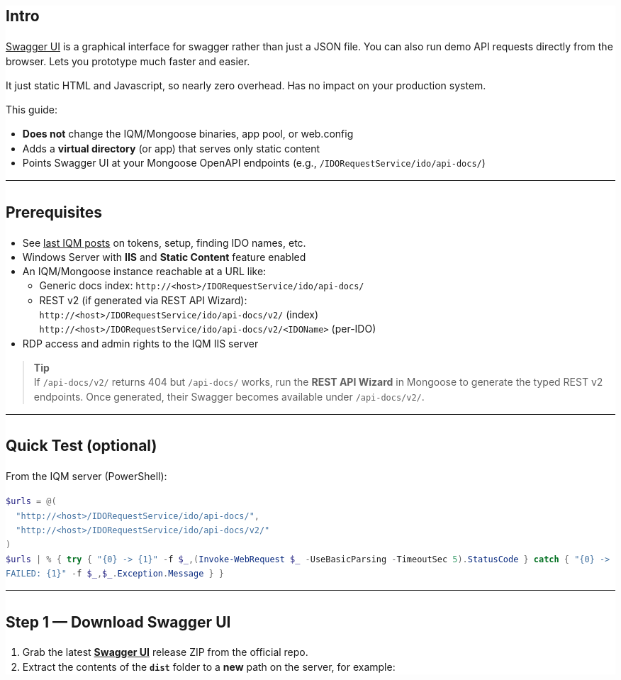 ## Intro

[Swagger UI](https://swagger.io/tools/swagger-ui/) is a graphical interface for swagger rather than just a JSON file. You can also run demo API requests directly from the browser. Lets you prototype much faster and easier. 

It just static HTML and Javascript, so nearly zero overhead. Has no impact on your production system. 


This guide:
- **Does not** change the IQM/Mongoose binaries, app pool, or web.config  
- Adds a **virtual directory** (or app) that serves only static content  
- Points Swagger UI at your Mongoose OpenAPI endpoints (e.g., `/IDORequestService/ido/api-docs/`)

---

## Prerequisites

- See [last IQM posts](https://casper.im/tags/#iqm) on tokens, setup, finding IDO names, etc.
- Windows Server with **IIS** and **Static Content** feature enabled  
- An IQM/Mongoose instance reachable at a URL like:
  - Generic docs index: `http://<host>/IDORequestService/ido/api-docs/`
  - REST v2 (if generated via REST API Wizard):  
    `http://<host>/IDORequestService/ido/api-docs/v2/` (index)  
    `http://<host>/IDORequestService/ido/api-docs/v2/<IDOName>` (per-IDO)
- RDP access and admin rights to the IQM IIS server


> **Tip**  
> If `/api-docs/v2/` returns 404 but `/api-docs/` works, run the **REST API Wizard** in Mongoose to generate the typed REST v2 endpoints. Once generated, their Swagger becomes available under `/api-docs/v2/`.

---

## Quick Test (optional)

From the IQM server (PowerShell):

```powershell
$urls = @(
  "http://<host>/IDORequestService/ido/api-docs/",
  "http://<host>/IDORequestService/ido/api-docs/v2/"
)
$urls | % { try { "{0} -> {1}" -f $_,(Invoke-WebRequest $_ -UseBasicParsing -TimeoutSec 5).StatusCode } catch { "{0} -> FAILED: {1}" -f $_,$_.Exception.Message } }
```

---

## Step 1 — Download Swagger UI

1. Grab the latest [**Swagger UI**](https://github.com/swagger-api/swagger-ui/releases) release ZIP from the official repo.  
2. Extract the contents of the **`dist`** folder to a **new** path on the server, for example:
